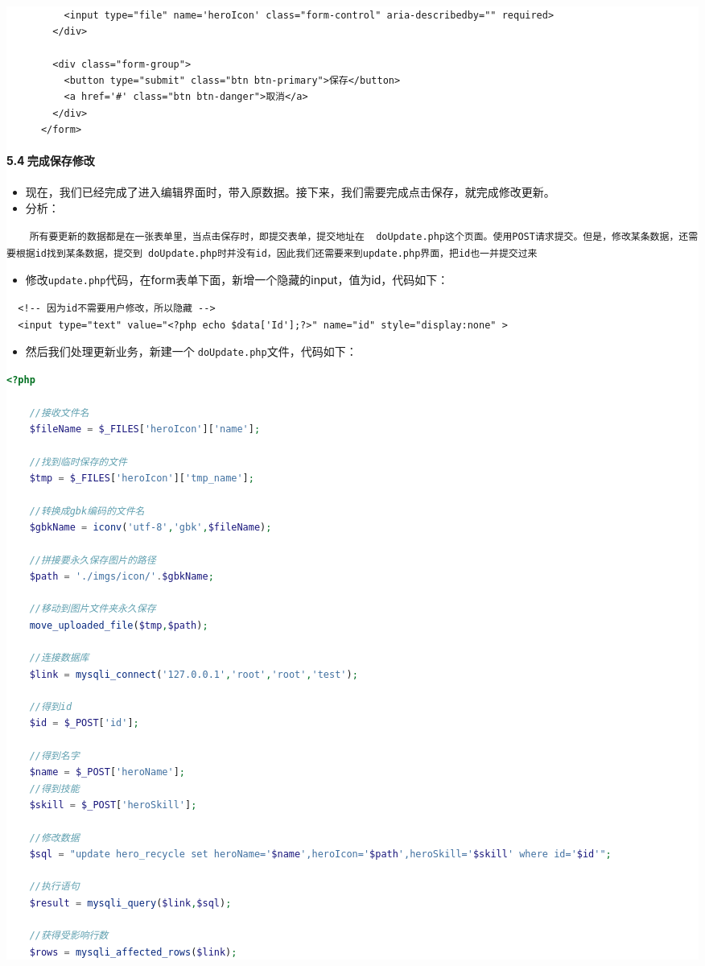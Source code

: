 ```php+HTML
          <input type="file" name='heroIcon' class="form-control" aria-describedby="" required>
        </div>

        <div class="form-group">
          <button type="submit" class="btn btn-primary">保存</button>
          <a href='#' class="btn btn-danger">取消</a>
        </div>
      </form>
```

#### 5.4 完成保存修改

- 现在，我们已经完成了进入编辑界面时，带入原数据。接下来，我们需要完成点击保存，就完成修改更新。
- 分析：

```
	所有要更新的数据都是在一张表单里，当点击保存时，即提交表单，提交地址在  doUpdate.php这个页面。使用POST请求提交。但是，修改某条数据，还需要根据id找到某条数据，提交到 doUpdate.php时并没有id，因此我们还需要来到update.php界面，把id也一并提交过来
```

- 修改`update.php`代码，在form表单下面，新增一个隐藏的input，值为id，代码如下：

```php+HTML
  <!-- 因为id不需要用户修改，所以隐藏 -->
  <input type="text" value="<?php echo $data['Id'];?>" name="id" style="display:none" >
```

- 然后我们处理更新业务，新建一个 `doUpdate.php`文件，代码如下：

```php
<?php

    //接收文件名
    $fileName = $_FILES['heroIcon']['name'];

    //找到临时保存的文件
    $tmp = $_FILES['heroIcon']['tmp_name'];

    //转换成gbk编码的文件名
    $gbkName = iconv('utf-8','gbk',$fileName);

    //拼接要永久保存图片的路径
    $path = './imgs/icon/'.$gbkName;

    //移动到图片文件夹永久保存
    move_uploaded_file($tmp,$path);

    //连接数据库
    $link = mysqli_connect('127.0.0.1','root','root','test');

    //得到id
    $id = $_POST['id'];

    //得到名字
    $name = $_POST['heroName'];
    //得到技能
    $skill = $_POST['heroSkill'];

    //修改数据
    $sql = "update hero_recycle set heroName='$name',heroIcon='$path',heroSkill='$skill' where id='$id'";
  
    //执行语句
    $result = mysqli_query($link,$sql);

    //获得受影响行数
    $rows = mysqli_affected_rows($link);
```